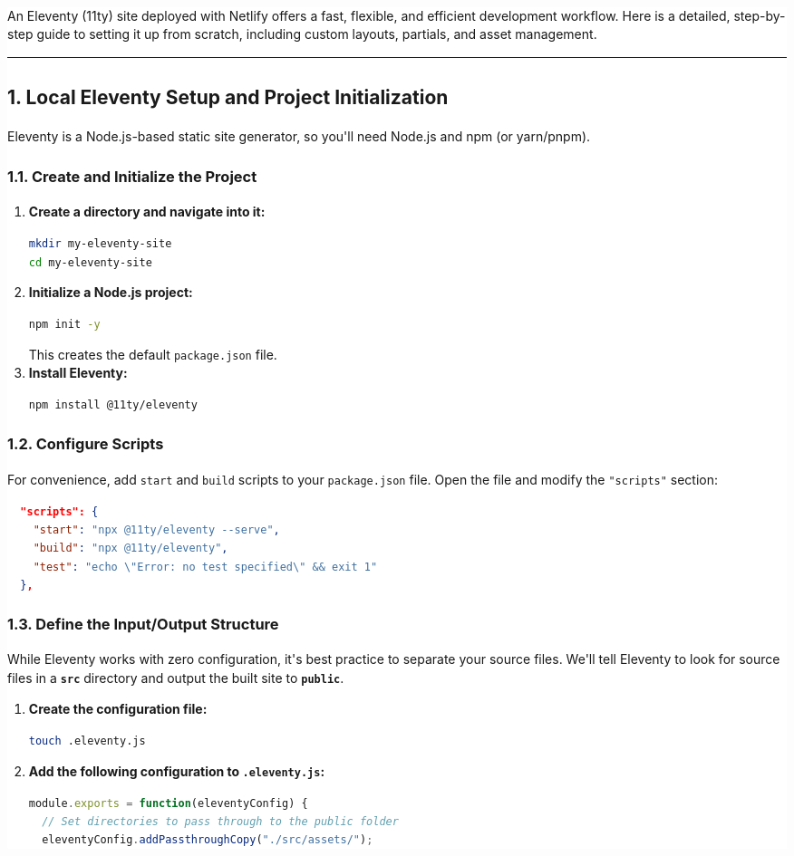 An Eleventy (11ty) site deployed with Netlify offers a fast, flexible, and efficient development workflow. Here is a detailed, step-by-step guide to setting it up from scratch, including custom layouts, partials, and asset management.

-----

## 1\. Local Eleventy Setup and Project Initialization

Eleventy is a Node.js-based static site generator, so you'll need Node.js and npm (or yarn/pnpm).

### 1.1. Create and Initialize the Project

1.  **Create a directory and navigate into it:**
    ```bash
    mkdir my-eleventy-site
    cd my-eleventy-site
    ```
2.  **Initialize a Node.js project:**
    ```bash
    npm init -y
    ```
    This creates the default `package.json` file.
3.  **Install Eleventy:**
    ```bash
    npm install @11ty/eleventy
    ```

### 1.2. Configure Scripts

For convenience, add `start` and `build` scripts to your `package.json` file. Open the file and modify the `"scripts"` section:

```json
  "scripts": {
    "start": "npx @11ty/eleventy --serve",
    "build": "npx @11ty/eleventy",
    "test": "echo \"Error: no test specified\" && exit 1"
  },
```

### 1.3. Define the Input/Output Structure

While Eleventy works with zero configuration, it's best practice to separate your source files. We'll tell Eleventy to look for source files in a **`src`** directory and output the built site to **`public`**.

1.  **Create the configuration file:**
    ```bash
    touch .eleventy.js
    ```
2.  **Add the following configuration to `.eleventy.js`:**
    ```javascript
    module.exports = function(eleventyConfig) {
      // Set directories to pass through to the public folder
      eleventyConfig.addPassthroughCopy("./src/assets/");
